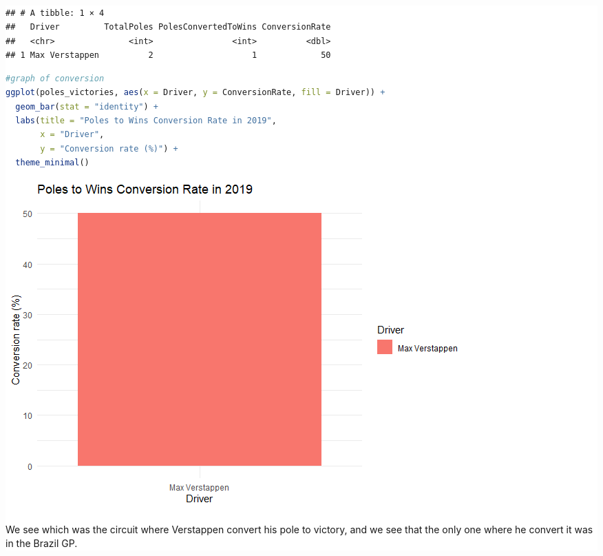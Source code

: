     ## # A tibble: 1 × 4
    ##   Driver         TotalPoles PolesConvertedToWins ConversionRate
    ##   <chr>               <int>                <int>          <dbl>
    ## 1 Max Verstappen          2                    1             50

``` r
#graph of conversion
ggplot(poles_victories, aes(x = Driver, y = ConversionRate, fill = Driver)) +
  geom_bar(stat = "identity") +
  labs(title = "Poles to Wins Conversion Rate in 2019",
       x = "Driver",
       y = "Conversion rate (%)") +
  theme_minimal()
```

![](Redbull-2019-report_files/figure-gfm/unnamed-chunk-11-1.png)

We see which was the circuit where Verstappen convert his pole to
victory, and we see that the only one where he convert it was in the
Brazil GP.

